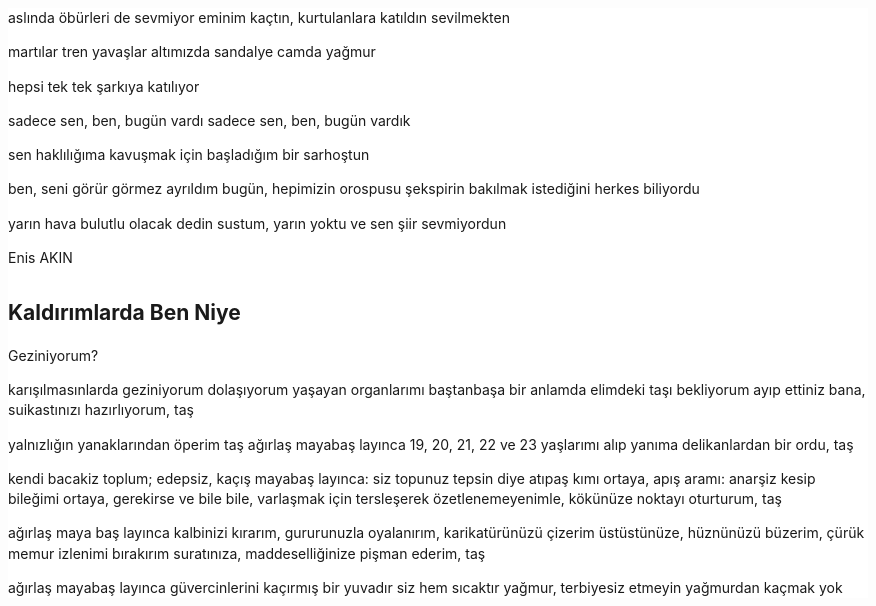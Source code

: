 
aslında öbürleri de sevmiyor eminim
kaçtın, kurtulanlara katıldın sevilmekten


martılar
tren yavaşlar
altımızda sandalye camda yağmur 


hepsi tek tek şarkıya katılıyor

sadece sen, ben, bugün vardı
sadece sen, ben, bugün vardık



sen
haklılığıma kavuşmak için başladığım bir sarhoştun


ben, seni görür görmez ayrıldım
bugün, hepimizin orospusu
şekspirin bakılmak istediğini herkes biliyordu


yarın hava bulutlu olacak dedin
sustum, yarın yoktu
ve sen şiir sevmiyordun

Enis AKIN

## Kaldırımlarda Ben Niye 
  Geziniyorum?

karışılmasınlarda geziniyorum
dolaşıyorum yaşayan organlarımı baştanbaşa
bir anlamda elimdeki taşı bekliyorum
ayıp ettiniz bana, suikastınızı hazırlıyorum, taş

yalnızlığın yanaklarından öperim
taş ağırlaş mayabaş layınca
19, 20, 21, 22 ve 23 yaşlarımı alıp yanıma
delikanlardan bir ordu, taş

kendi bacakiz toplum; edepsiz, kaçış mayabaş layınca: siz
topunuz tepsin diye atıpaş kımı ortaya, apış aramı: anarşiz
kesip bileğimi ortaya, gerekirse ve bile bile, varlaşmak için
tersleşerek özetlenemeyenimle, kökünüze noktayı oturturum, taş

ağırlaş maya baş layınca
kalbinizi kırarım, gururunuzla oyalanırım, karikatürünüzü
çizerim üstüstünüze, hüznünüzü büzerim, çürük memur izlenimi
bırakırım suratınıza, maddeselliğinize pişman ederim, taş

ağırlaş mayabaş layınca
güvercinlerini kaçırmış bir yuvadır siz
hem sıcaktır yağmur, terbiyesiz etmeyin
yağmurdan kaçmak yok
